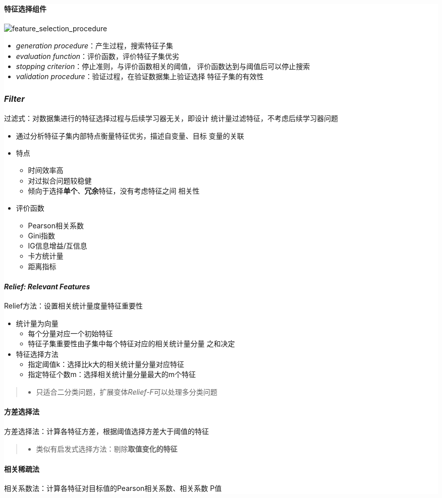 ####	特征选择组件

![feature_selection_procedure](imgs/feature_selection_procedure.png)

-	*generation procedure*：产生过程，搜索特征子集
-	*evaluation function*：评价函数，评价特征子集优劣
-	*stopping criterion*：停止准则，与评价函数相关的阈值，
	评价函数达到与阈值后可以停止搜索
-	*validation procedure*：验证过程，在验证数据集上验证选择
	特征子集的有效性

###	*Filter*

过滤式：对数据集进行的特征选择过程与后续学习器无关，即设计
统计量过滤特征，不考虑后续学习器问题

-	通过分析特征子集内部特点衡量特征优劣，描述自变量、目标
	变量的关联

-	特点
	-	时间效率高
	-	对过拟合问题较稳健
	-	倾向于选择**单个**、**冗余**特征，没有考虑特征之间
		相关性

-	评价函数
	-	Pearson相关系数
	-	Gini指数
	-	IG信息增益/互信息
	-	卡方统计量
	-	距离指标

####	*Relief: Relevant Features*

Relief方法：设置相关统计量度量特征重要性

-	统计量为向量
	-	每个分量对应一个初始特征
	-	特征子集重要性由子集中每个特征对应的相关统计量分量
		之和决定
-	特征选择方法
	-	指定阈值k：选择比k大的相关统计量分量对应特征
	-	指定特征个数m：选择相关统计量分量最大的m个特征

> - 只适合二分类问题，扩展变体*Relief-F*可以处理多分类问题

####	方差选择法

方差选择法：计算各特征方差，根据阈值选择方差大于阈值的特征

> - 类似有启发式选择方法：剔除**取值变化的特征**

####	相关稀疏法

相关系数法：计算各特征对目标值的Pearson相关系数、相关系数
P值
